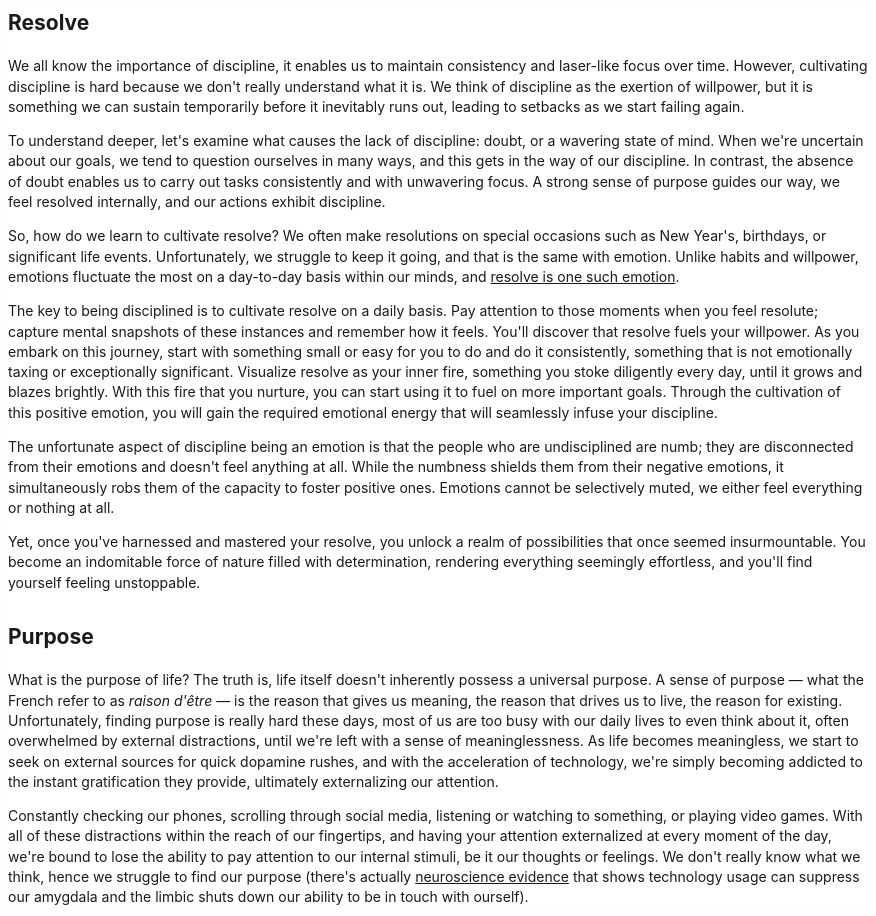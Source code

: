 ## Resolve

We all know the importance of discipline, it enables us to maintain consistency and laser-like focus over time. However, cultivating discipline is hard because we don't really understand what it is. We think of discipline as the exertion of willpower, but it is something we can sustain temporarily before it inevitably runs out, leading to setbacks as we start failing again.

To understand deeper, let's examine what causes the lack of discipline: doubt, or a wavering state of mind. When we're uncertain about our goals, we tend to question ourselves in many ways, and this gets in the way of our discipline. In contrast, the absence of doubt enables us to carry out tasks consistently and with unwavering focus. A strong sense of purpose guides our way, we feel resolved internally, and our actions exhibit discipline.

So, how do we learn to cultivate resolve? We often make resolutions on special occasions such as New Year's, birthdays, or significant life events. Unfortunately, we struggle to keep it going, and that is the same with emotion. Unlike habits and willpower, emotions fluctuate the most on a day-to-day basis within our minds, and [resolve is one such emotion](https://www.youtube.com/watch?v=0N0LV0mqTYQ).

The key to being disciplined is to cultivate resolve on a daily basis. Pay attention to those moments when you feel resolute; capture mental snapshots of these instances and remember how it feels. You'll discover that resolve fuels your willpower. As you embark on this journey, start with something small or easy for you to do and do it consistently, something that is not emotionally taxing or exceptionally significant. Visualize resolve as your inner fire, something you stoke diligently every day, until it grows and blazes brightly. With this fire that you nurture, you can start using it to fuel on more important goals. Through the cultivation of this positive emotion, you will gain the required emotional energy that will seamlessly infuse your discipline.

The unfortunate aspect of discipline being an emotion is that the people who are undisciplined are numb; they are disconnected from their emotions and doesn't feel anything at all. While the numbness shields them from their negative emotions, it simultaneously robs them of the capacity to foster positive ones. Emotions cannot be selectively muted, we either feel everything or nothing at all.

Yet, once you've harnessed and mastered your resolve, you unlock a realm of possibilities that once seemed insurmountable. You become an indomitable force of nature filled with determination, rendering everything seemingly effortless, and you'll find yourself feeling unstoppable.

## Purpose

What is the purpose of life? The truth is, life itself doesn't inherently possess a universal purpose. A sense of purpose — what the French refer to as *raison d'être* — is the reason that gives us meaning, the reason that drives us to live, the reason for existing. Unfortunately, finding purpose is really hard these days, most of us are too busy with our daily lives to even think about it, often overwhelmed by external distractions, until we're left with a sense of meaninglessness. As life becomes meaningless, we start to seek on external sources for quick dopamine rushes, and with the acceleration of technology, we're simply becoming addicted to the instant gratification they provide, ultimately externalizing our attention.

Constantly checking our phones, scrolling through social media, listening or watching to something, or playing video games. With all of these distractions within the reach of our fingertips, and having your attention externalized at every moment of the day, we're bound to lose the ability to pay attention to our internal stimuli, be it our thoughts or feelings. We don't really know what we think, hence we struggle to find our purpose (there's actually [neuroscience evidence](https://youtu.be/NuHEY7CjjTI?si=0JcX0_xwzcxByg46&t=606) that shows technology usage can suppress our amygdala and the limbic shuts down our ability to be in touch with ourself).
